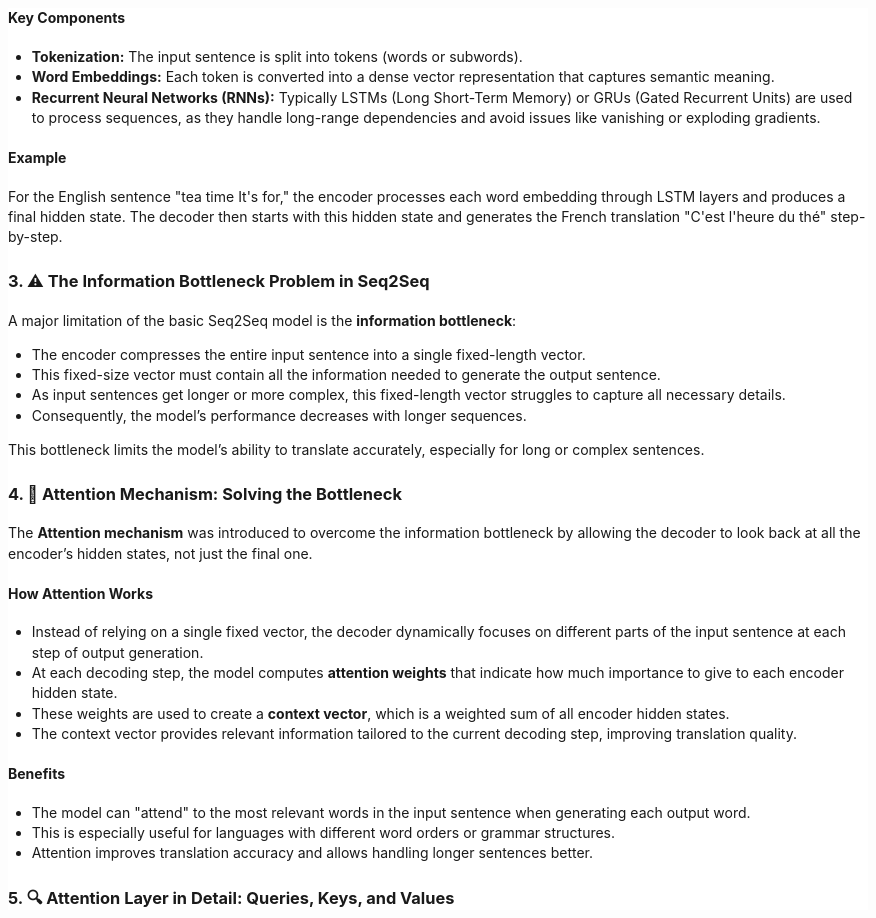 #### Key Components

- **Tokenization:** The input sentence is split into tokens (words or subwords).
- **Word Embeddings:** Each token is converted into a dense vector representation that captures semantic meaning.
- **Recurrent Neural Networks (RNNs):** Typically LSTMs (Long Short-Term Memory) or GRUs (Gated Recurrent Units) are used to process sequences, as they handle long-range dependencies and avoid issues like vanishing or exploding gradients.

#### Example

For the English sentence "tea time It's for," the encoder processes each word embedding through LSTM layers and produces a final hidden state. The decoder then starts with this hidden state and generates the French translation "C'est l'heure du thé" step-by-step.


### 3. ⚠️ The Information Bottleneck Problem in Seq2Seq

A major limitation of the basic Seq2Seq model is the **information bottleneck**:

- The encoder compresses the entire input sentence into a single fixed-length vector.
- This fixed-size vector must contain all the information needed to generate the output sentence.
- As input sentences get longer or more complex, this fixed-length vector struggles to capture all necessary details.
- Consequently, the model’s performance decreases with longer sequences.

This bottleneck limits the model’s ability to translate accurately, especially for long or complex sentences.


### 4. 🎯 Attention Mechanism: Solving the Bottleneck

The **Attention mechanism** was introduced to overcome the information bottleneck by allowing the decoder to look back at all the encoder’s hidden states, not just the final one.

#### How Attention Works

- Instead of relying on a single fixed vector, the decoder dynamically focuses on different parts of the input sentence at each step of output generation.
- At each decoding step, the model computes **attention weights** that indicate how much importance to give to each encoder hidden state.
- These weights are used to create a **context vector**, which is a weighted sum of all encoder hidden states.
- The context vector provides relevant information tailored to the current decoding step, improving translation quality.

#### Benefits

- The model can "attend" to the most relevant words in the input sentence when generating each output word.
- This is especially useful for languages with different word orders or grammar structures.
- Attention improves translation accuracy and allows handling longer sentences better.


### 5. 🔍 Attention Layer in Detail: Queries, Keys, and Values
